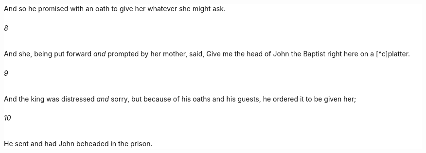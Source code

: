 




And so he promised with an oath to give her whatever she might ask. 













###### 8 






And she, being put forward _and_ prompted by her mother, said, Give me the head of John the Baptist right here on a [^c]platter. 













###### 9 






And the king was distressed _and_ sorry, but because of his oaths and his guests, he ordered it to be given her; 













###### 10 






He sent and had John beheaded in the prison. 












